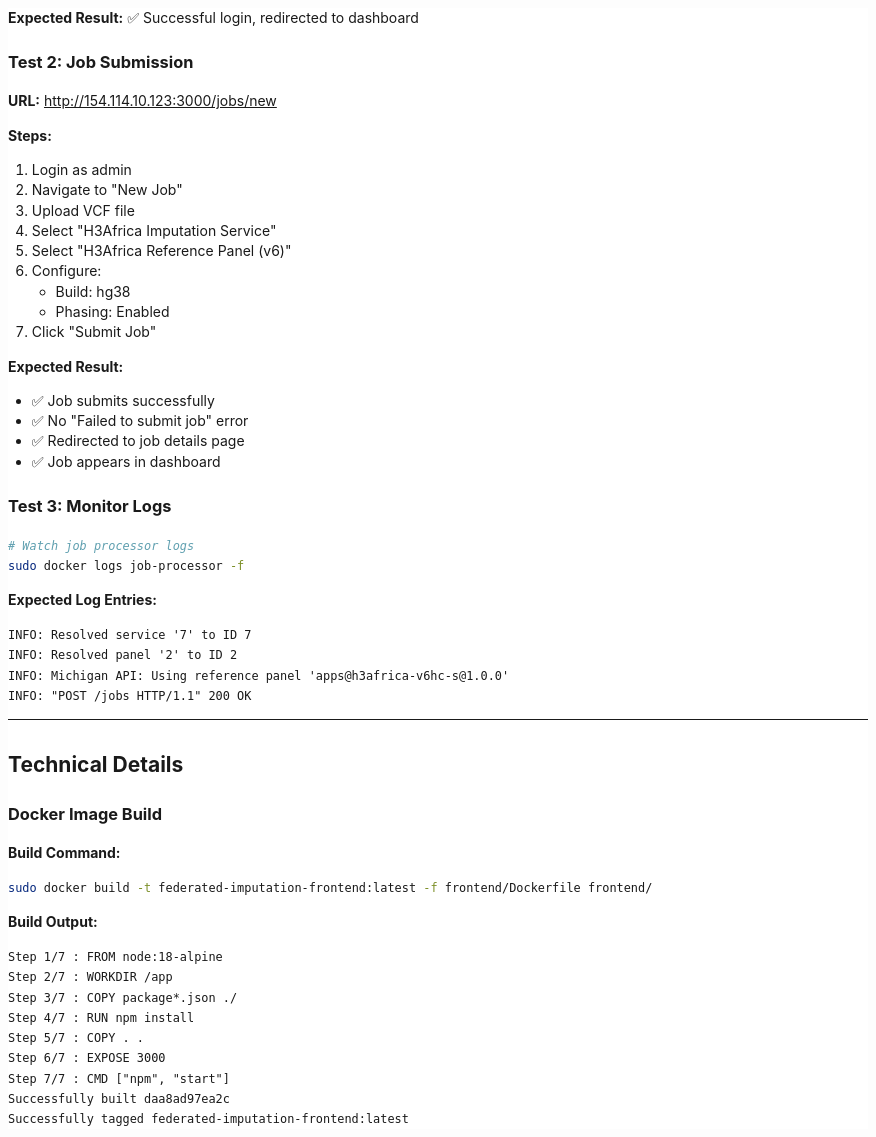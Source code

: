 **Expected Result:** ✅ Successful login, redirected to dashboard

### Test 2: Job Submission

**URL:** http://154.114.10.123:3000/jobs/new

**Steps:**
1. Login as admin
2. Navigate to "New Job"
3. Upload VCF file
4. Select "H3Africa Imputation Service"
5. Select "H3Africa Reference Panel (v6)"
6. Configure:
   - Build: hg38
   - Phasing: Enabled
7. Click "Submit Job"

**Expected Result:**
- ✅ Job submits successfully
- ✅ No "Failed to submit job" error
- ✅ Redirected to job details page
- ✅ Job appears in dashboard

### Test 3: Monitor Logs

```bash
# Watch job processor logs
sudo docker logs job-processor -f
```

**Expected Log Entries:**
```
INFO: Resolved service '7' to ID 7
INFO: Resolved panel '2' to ID 2
INFO: Michigan API: Using reference panel 'apps@h3africa-v6hc-s@1.0.0'
INFO: "POST /jobs HTTP/1.1" 200 OK
```

---

## Technical Details

### Docker Image Build

**Build Command:**
```bash
sudo docker build -t federated-imputation-frontend:latest -f frontend/Dockerfile frontend/
```

**Build Output:**
```
Step 1/7 : FROM node:18-alpine
Step 2/7 : WORKDIR /app
Step 3/7 : COPY package*.json ./
Step 4/7 : RUN npm install
Step 5/7 : COPY . .
Step 6/7 : EXPOSE 3000
Step 7/7 : CMD ["npm", "start"]
Successfully built daa8ad97ea2c
Successfully tagged federated-imputation-frontend:latest
```
